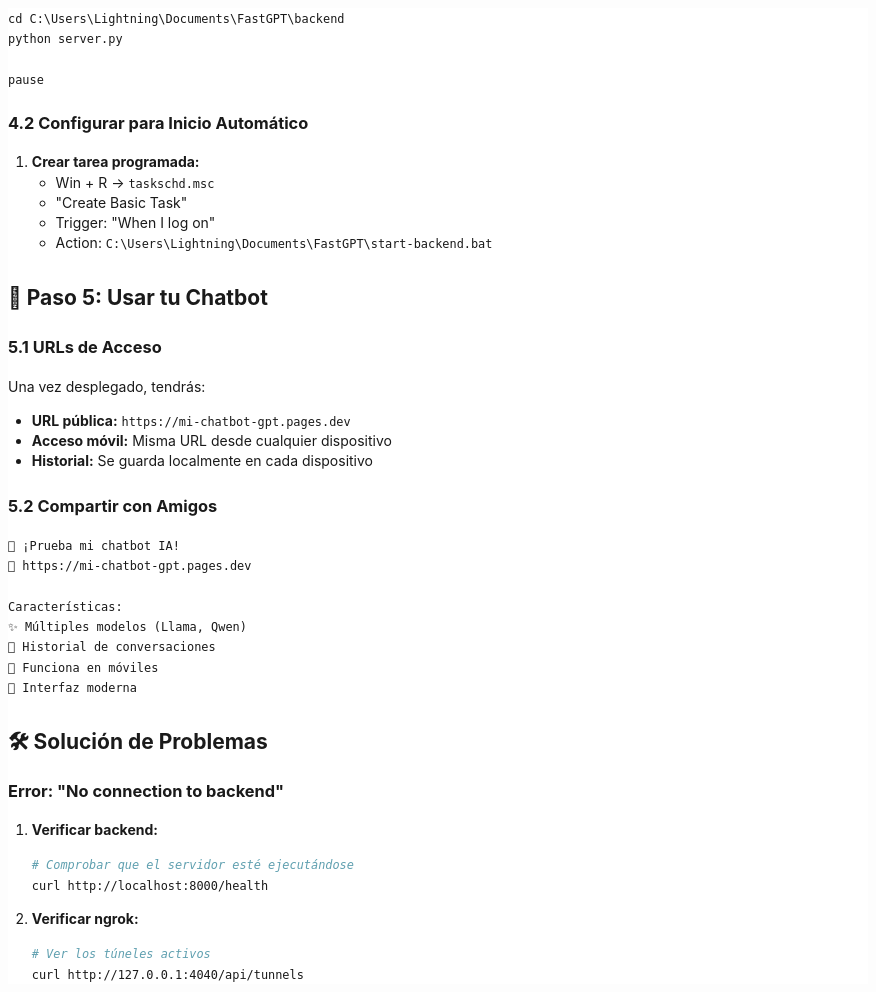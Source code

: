 ```batch
cd C:\Users\Lightning\Documents\FastGPT\backend
python server.py

pause
```

### 4.2 Configurar para Inicio Automático

1. **Crear tarea programada:**
   - Win + R → `taskschd.msc`
   - "Create Basic Task"
   - Trigger: "When I log on"
   - Action: `C:\Users\Lightning\Documents\FastGPT\start-backend.bat`

## 📱 Paso 5: Usar tu Chatbot

### 5.1 URLs de Acceso

Una vez desplegado, tendrás:
- **URL pública:** `https://mi-chatbot-gpt.pages.dev`
- **Acceso móvil:** Misma URL desde cualquier dispositivo
- **Historial:** Se guarda localmente en cada dispositivo

### 5.2 Compartir con Amigos

```
🤖 ¡Prueba mi chatbot IA!
🔗 https://mi-chatbot-gpt.pages.dev

Características:
✨ Múltiples modelos (Llama, Qwen)
💬 Historial de conversaciones
📱 Funciona en móviles
🚀 Interfaz moderna
```

## 🛠️ Solución de Problemas

### Error: "No connection to backend"

1. **Verificar backend:**
   ```bash
   # Comprobar que el servidor esté ejecutándose
   curl http://localhost:8000/health
   ```

2. **Verificar ngrok:**
   ```bash
   # Ver los túneles activos
   curl http://127.0.0.1:4040/api/tunnels
   ```
